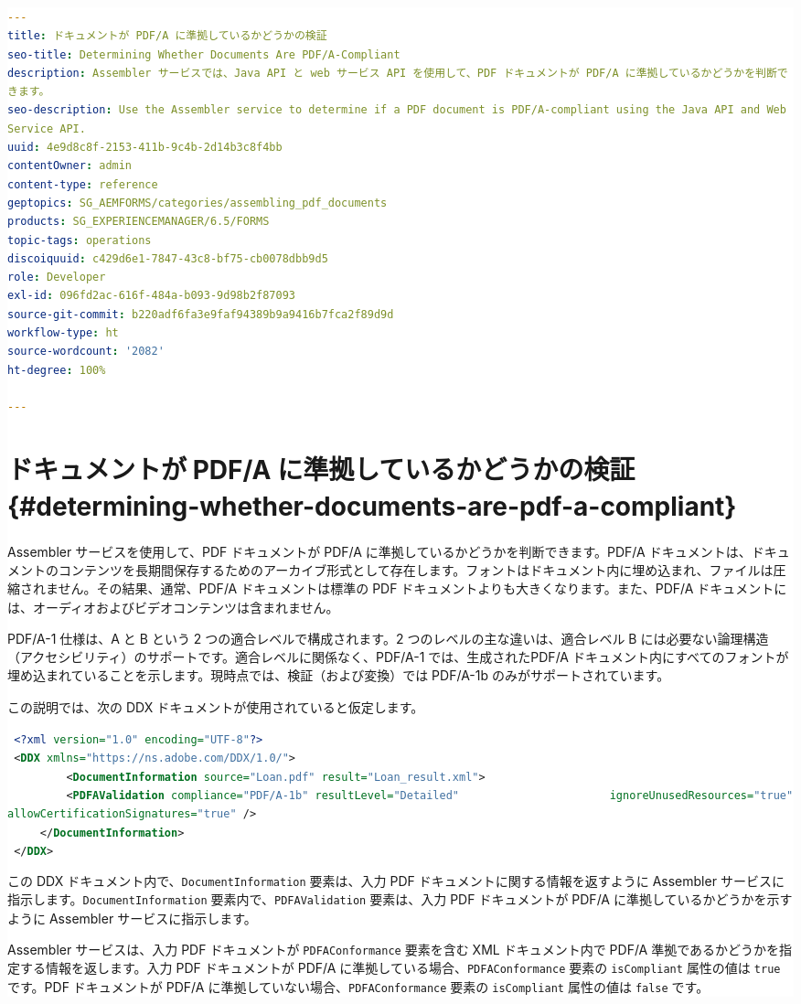 ```yaml
---
title: ドキュメントが PDF/A に準拠しているかどうかの検証
seo-title: Determining Whether Documents Are PDF/A-Compliant
description: Assembler サービスでは、Java API と web サービス API を使用して、PDF ドキュメントが PDF/A に準拠しているかどうかを判断できます。
seo-description: Use the Assembler service to determine if a PDF document is PDF/A-compliant using the Java API and Web Service API.
uuid: 4e9d8c8f-2153-411b-9c4b-2d14b3c8f4bb
contentOwner: admin
content-type: reference
geptopics: SG_AEMFORMS/categories/assembling_pdf_documents
products: SG_EXPERIENCEMANAGER/6.5/FORMS
topic-tags: operations
discoiquuid: c429d6e1-7847-43c8-bf75-cb0078dbb9d5
role: Developer
exl-id: 096fd2ac-616f-484a-b093-9d98b2f87093
source-git-commit: b220adf6fa3e9faf94389b9a9416b7fca2f89d9d
workflow-type: ht
source-wordcount: '2082'
ht-degree: 100%

---
```


# ドキュメントが PDF/A に準拠しているかどうかの検証 {#determining-whether-documents-are-pdf-a-compliant}

Assembler サービスを使用して、PDF ドキュメントが PDF/A に準拠しているかどうかを判断できます。PDF/A ドキュメントは、ドキュメントのコンテンツを長期間保存するためのアーカイブ形式として存在します。フォントはドキュメント内に埋め込まれ、ファイルは圧縮されません。その結果、通常、PDF/A ドキュメントは標準の PDF ドキュメントよりも大きくなります。また、PDF/A ドキュメントには、オーディオおよびビデオコンテンツは含まれません。

PDF/A-1 仕様は、A と B という 2 つの適合レベルで構成されます。2 つのレベルの主な違いは、適合レベル B には必要ない論理構造（アクセシビリティ）のサポートです。適合レベルに関係なく、PDF/A-1 では、生成されたPDF/A ドキュメント内にすべてのフォントが埋め込まれていることを示します。現時点では、検証（および変換）では PDF/A-1b のみがサポートされています。

この説明では、次の DDX ドキュメントが使用されていると仮定します。

```xml
 <?xml version="1.0" encoding="UTF-8"?>
 <DDX xmlns="https://ns.adobe.com/DDX/1.0/">
         <DocumentInformation source="Loan.pdf" result="Loan_result.xml">
         <PDFAValidation compliance="PDF/A-1b" resultLevel="Detailed"                       ignoreUnusedResources="true" allowCertificationSignatures="true" />
     </DocumentInformation>
 </DDX>
```

この DDX ドキュメント内で、`DocumentInformation` 要素は、入力 PDF ドキュメントに関する情報を返すように Assembler サービスに指示します。`DocumentInformation` 要素内で、`PDFAValidation` 要素は、入力 PDF ドキュメントが PDF/A に準拠しているかどうかを示すように Assembler サービスに指示します。

Assembler サービスは、入力 PDF ドキュメントが `PDFAConformance` 要素を含む XML ドキュメント内で PDF/A 準拠であるかどうかを指定する情報を返します。入力 PDF ドキュメントが PDF/A に準拠している場合、`PDFAConformance` 要素の `isCompliant` 属性の値は `true` です。PDF ドキュメントが PDF/A に準拠していない場合、`PDFAConformance` 要素の `isCompliant` 属性の値は `false` です。
